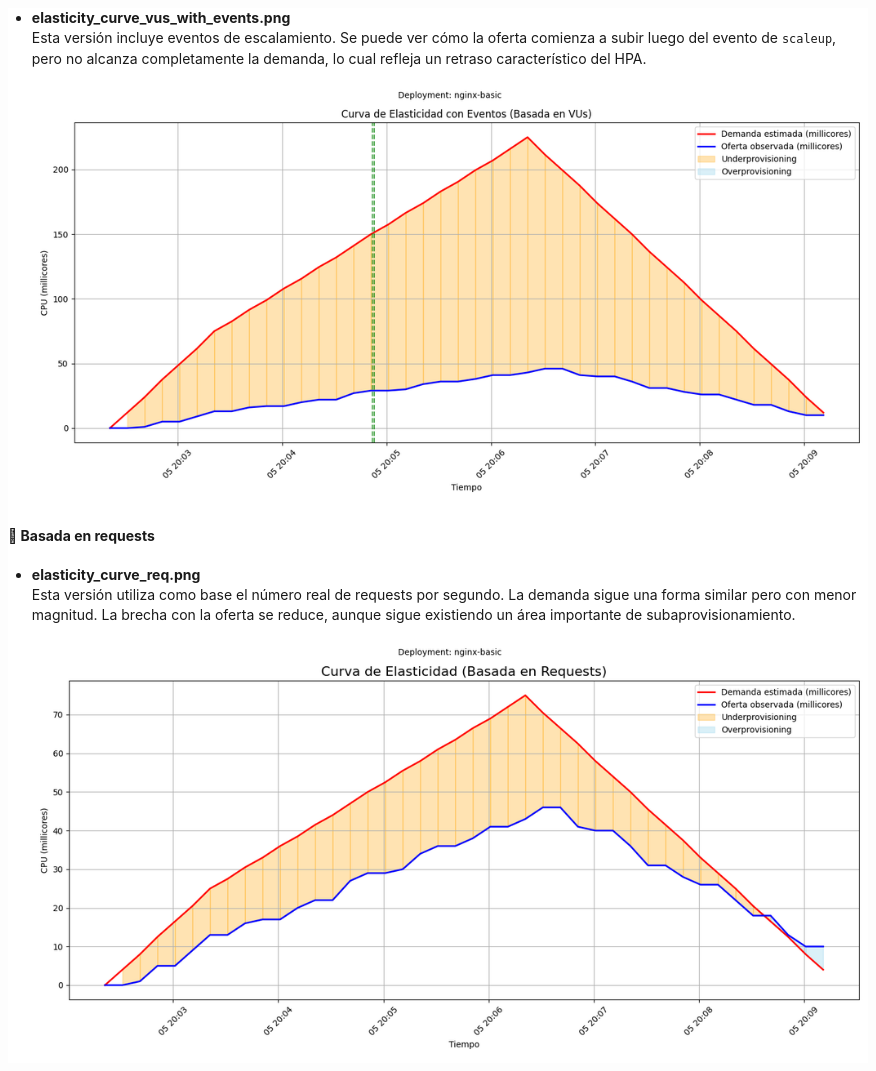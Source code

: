 - **elasticity_curve_vus_with_events.png**  
  Esta versión incluye eventos de escalamiento. Se puede ver cómo la oferta comienza a subir luego del evento de `scaleup`, pero no alcanza completamente la demanda, lo cual refleja un retraso característico del HPA.

  ![elasticity_curve_vus_with_events](images/basic-autoscaling/elasticity/elasticity_curve_vus_with_events.png)

#### 🔹 Basada en requests

- **elasticity_curve_req.png**  
  Esta versión utiliza como base el número real de requests por segundo. La demanda sigue una forma similar pero con menor magnitud. La brecha con la oferta se reduce, aunque sigue existiendo un área importante de subaprovisionamiento.

  ![elasticity_curve_req](images/basic-autoscaling/elasticity/elasticity_curve_req.png)
